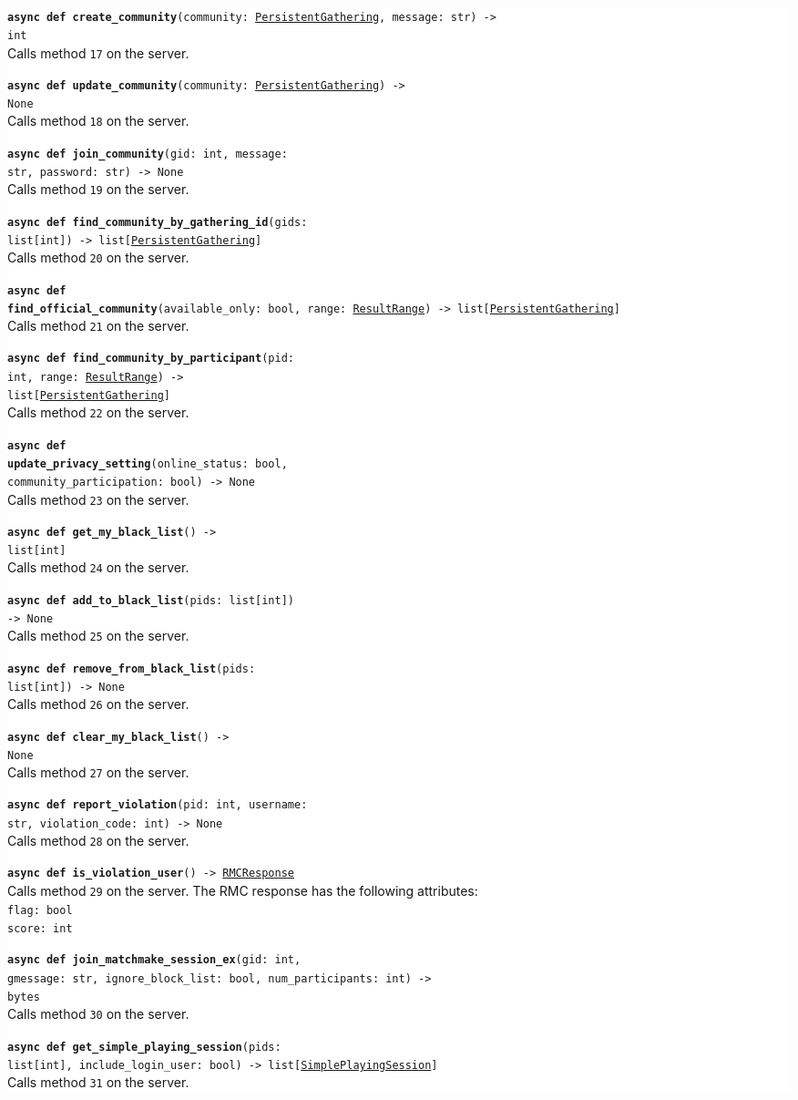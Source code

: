 <code>**async def create_community**(community: [PersistentGathering](#persistentgathering), message: str) -> int</code><br>
<span class="docs">Calls method `17` on the server.</span>

<code>**async def update_community**(community: [PersistentGathering](#persistentgathering)) -> None</code><br>
<span class="docs">Calls method `18` on the server.</span>

<code>**async def join_community**(gid: int, message: str, password: str) -> None</code><br>
<span class="docs">Calls method `19` on the server.</span>

<code>**async def find_community_by_gathering_id**(gids: list[int]) -> list[[PersistentGathering](#persistentgathering)]</code><br>
<span class="docs">Calls method `20` on the server.</span>

<code>**async def find_official_community**(available_only: bool, range: [ResultRange](../common#resultrange)) -> list[[PersistentGathering](#persistentgathering)]</code><br>
<span class="docs">Calls method `21` on the server.</span>

<code>**async def find_community_by_participant**(pid: int, range: [ResultRange](../common#resultrange)) -> list[[PersistentGathering](#persistentgathering)]</code><br>
<span class="docs">Calls method `22` on the server.</span>

<code>**async def update_privacy_setting**(online_status: bool, community_participation: bool) -> None</code><br>
<span class="docs">Calls method `23` on the server.</span>

<code>**async def get_my_black_list**() -> list[int]</code><br>
<span class="docs">Calls method `24` on the server.</span>

<code>**async def add_to_black_list**(pids: list[int]) -> None</code><br>
<span class="docs">Calls method `25` on the server.</span>

<code>**async def remove_from_black_list**(pids: list[int]) -> None</code><br>
<span class="docs">Calls method `26` on the server.</span>

<code>**async def clear_my_black_list**() -> None</code><br>
<span class="docs">Calls method `27` on the server.</span>

<code>**async def report_violation**(pid: int, username: str, violation_code: int) -> None</code><br>
<span class="docs">Calls method `28` on the server.</span>

<code>**async def is_violation_user**() -> [RMCResponse](../common)</code><br>
<span class="docs">Calls method `29` on the server. The RMC response has the following attributes:<br>
<span class="docs">
<code>flag: bool</code><br>
<code>score: int</code><br>
</span>
</span>

<code>**async def join_matchmake_session_ex**(gid: int, gmessage: str, ignore_block_list: bool, num_participants: int) -> bytes</code><br>
<span class="docs">Calls method `30` on the server.</span>

<code>**async def get_simple_playing_session**(pids: list[int], include_login_user: bool) -> list[[SimplePlayingSession](#simpleplayingsession)]</code><br>
<span class="docs">Calls method `31` on the server.</span>
